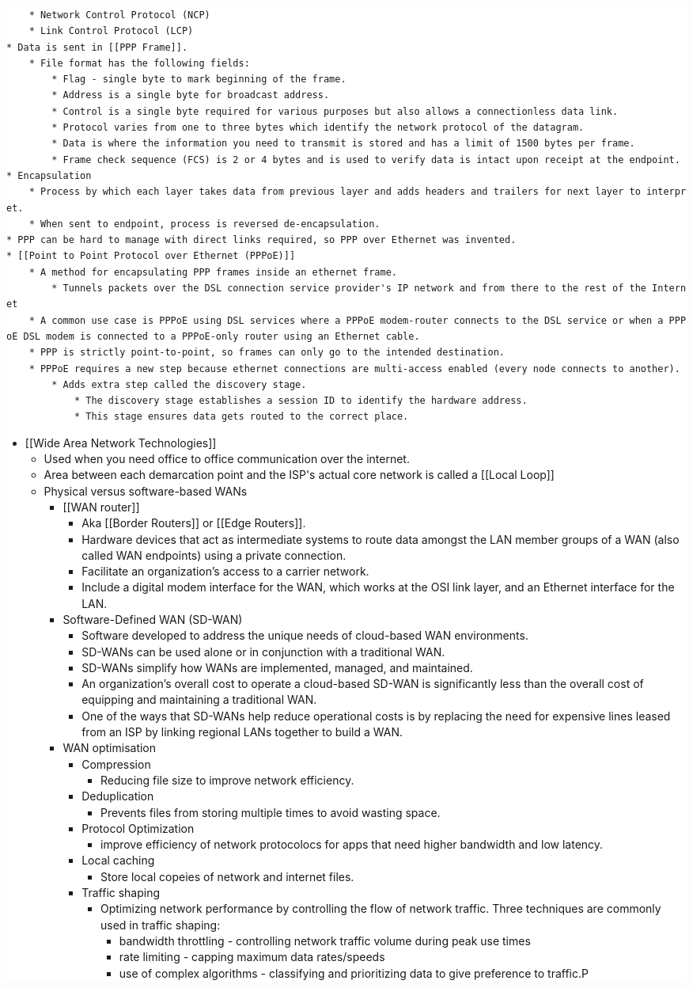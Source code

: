         * Network Control Protocol (NCP)
        * Link Control Protocol (LCP)
    * Data is sent in [[PPP Frame]].
        * File format has the following fields:
            * Flag - single byte to mark beginning of the frame.
            * Address is a single byte for broadcast address.
            * Control is a single byte required for various purposes but also allows a connectionless data link.
            * Protocol varies from one to three bytes which identify the network protocol of the datagram.
            * Data is where the information you need to transmit is stored and has a limit of 1500 bytes per frame.
            * Frame check sequence (FCS) is 2 or 4 bytes and is used to verify data is intact upon receipt at the endpoint.
    * Encapsulation
        * Process by which each layer takes data from previous layer and adds headers and trailers for next layer to interpret.
        * When sent to endpoint, process is reversed de-encapsulation.
    * PPP can be hard to manage with direct links required, so PPP over Ethernet was invented.
    * [[Point to Point Protocol over Ethernet (PPPoE)]]
        * A method for encapsulating PPP frames inside an ethernet frame.
            * Tunnels packets over the DSL connection service provider's IP network and from there to the rest of the Internet
        * A common use case is PPPoE using DSL services where a PPPoE modem-router connects to the DSL service or when a PPPoE DSL modem is connected to a PPPoE-only router using an Ethernet cable.
        * PPP is strictly point-to-point, so frames can only go to the intended destination.
        * PPPoE requires a new step because ethernet connections are multi-access enabled (every node connects to another).
            * Adds extra step called the discovery stage.
                * The discovery stage establishes a session ID to identify the hardware address.
                * This stage ensures data gets routed to the correct place.
* [[Wide Area Network Technologies]]
    * Used when you need office to office communication over the internet.
    * Area between each demarcation point and the ISP's actual core network is called a [[Local Loop]]
    * Physical versus software-based WANs
        * [[WAN router]]
            * Aka [[Border Routers]] or [[Edge Routers]].
            * Hardware devices that act as intermediate systems to route data amongst the LAN member groups of a WAN (also called WAN endpoints) using a private connection.
            * Facilitate an organization’s access to a carrier network.
            * Include a digital modem interface for the WAN, which works at the OSI link layer, and an Ethernet interface for the LAN.
        * Software-Defined WAN (SD-WAN)
            * Software developed to address the unique needs of cloud-based WAN environments.
            * SD-WANs can be used alone or in conjunction with a traditional WAN.
            * SD-WANs simplify how WANs are implemented, managed, and maintained.
            * An organization’s overall cost to operate a cloud-based SD-WAN is significantly less than the overall cost of equipping and maintaining a traditional WAN.
            * One of the ways that SD-WANs help reduce operational costs is by replacing the need for expensive lines leased from an ISP by linking regional LANs together to build a WAN.
        * WAN optimisation
            * Compression
                * Reducing file size to improve network efficiency.
            * Deduplication
                * Prevents files from storing multiple times to avoid wasting space.
            * Protocol Optimization
                * improve efficiency of network protocolocs for apps that need higher bandwidth and low latency.
            * Local caching
                * Store local copeies of network and internet files.
            * Traffic shaping
                * Optimizing network performance by controlling the flow of network traffic. Three techniques are commonly used in traffic shaping:
                    * bandwidth throttling - controlling network traffic volume during peak use times
                    * rate limiting - capping maximum data rates/speeds
                    * use of complex algorithms - classifying and prioritizing data to give preference to traffic.P